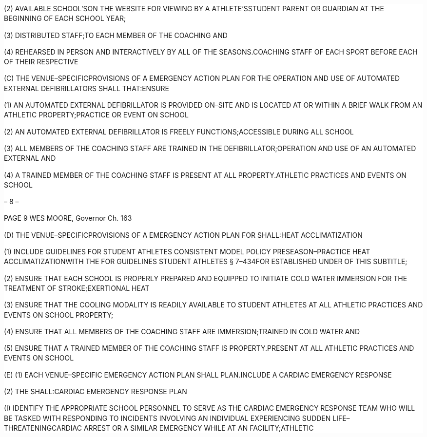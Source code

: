 (2) AVAILABLE SCHOOL’SON THE WEBSITE FOR VIEWING BY A
ATHLETE’SSTUDENT PARENT OR GUARDIAN AT THE BEGINNING OF EACH SCHOOL
YEAR;

(3) DISTRIBUTED STAFF;TO EACH MEMBER OF THE COACHING AND

(4) REHEARSED IN PERSON AND INTERACTIVELY BY ALL OF THE
SEASONS.COACHING STAFF OF EACH SPORT BEFORE EACH OF THEIR RESPECTIVE

(C) THE VENUE–SPECIFICPROVISIONS OF A EMERGENCY ACTION PLAN FOR
THE OPERATION AND USE OF AUTOMATED EXTERNAL DEFIBRILLATORS SHALL
THAT:ENSURE

(1) AN AUTOMATED EXTERNAL DEFIBRILLATOR IS PROVIDED
ON–SITE AND IS LOCATED AT OR WITHIN A BRIEF WALK FROM AN ATHLETIC
PROPERTY;PRACTICE OR EVENT ON SCHOOL

(2) AN AUTOMATED EXTERNAL DEFIBRILLATOR IS FREELY
FUNCTIONS;ACCESSIBLE DURING ALL SCHOOL

(3) ALL MEMBERS OF THE COACHING STAFF ARE TRAINED IN THE
DEFIBRILLATOR;OPERATION AND USE OF AN AUTOMATED EXTERNAL AND

(4) A TRAINED MEMBER OF THE COACHING STAFF IS PRESENT AT ALL
PROPERTY.ATHLETIC PRACTICES AND EVENTS ON SCHOOL

– 8 –

PAGE 9
WES MOORE, Governor Ch. 163

(D) THE VENUE–SPECIFICPROVISIONS OF A EMERGENCY ACTION PLAN FOR
SHALL:HEAT ACCLIMATIZATION

(1) INCLUDE GUIDELINES FOR STUDENT ATHLETES CONSISTENT
MODEL POLICY PRESEASON–PRACTICE HEAT ACCLIMATIZATIONWITH THE FOR
GUIDELINES STUDENT ATHLETES § 7–434FOR ESTABLISHED UNDER OF THIS
SUBTITLE;

(2) ENSURE THAT EACH SCHOOL IS PROPERLY PREPARED AND
EQUIPPED TO INITIATE COLD WATER IMMERSION FOR THE TREATMENT OF
STROKE;EXERTIONAL HEAT

(3) ENSURE THAT THE COOLING MODALITY IS READILY AVAILABLE
TO STUDENT ATHLETES AT ALL ATHLETIC PRACTICES AND EVENTS ON SCHOOL
PROPERTY;

(4) ENSURE THAT ALL MEMBERS OF THE COACHING STAFF ARE
IMMERSION;TRAINED IN COLD WATER AND

(5) ENSURE THAT A TRAINED MEMBER OF THE COACHING STAFF IS
PROPERTY.PRESENT AT ALL ATHLETIC PRACTICES AND EVENTS ON SCHOOL

(E) (1) EACH VENUE–SPECIFIC EMERGENCY ACTION PLAN SHALL
PLAN.INCLUDE A CARDIAC EMERGENCY RESPONSE

(2) THE SHALL:CARDIAC EMERGENCY RESPONSE PLAN

(I) IDENTIFY THE APPROPRIATE SCHOOL PERSONNEL TO
SERVE AS THE CARDIAC EMERGENCY RESPONSE TEAM WHO WILL BE TASKED WITH
RESPONDING TO INCIDENTS INVOLVING AN INDIVIDUAL EXPERIENCING SUDDEN
LIFE–THREATENINGCARDIAC ARREST OR A SIMILAR EMERGENCY WHILE AT AN
FACILITY;ATHLETIC

